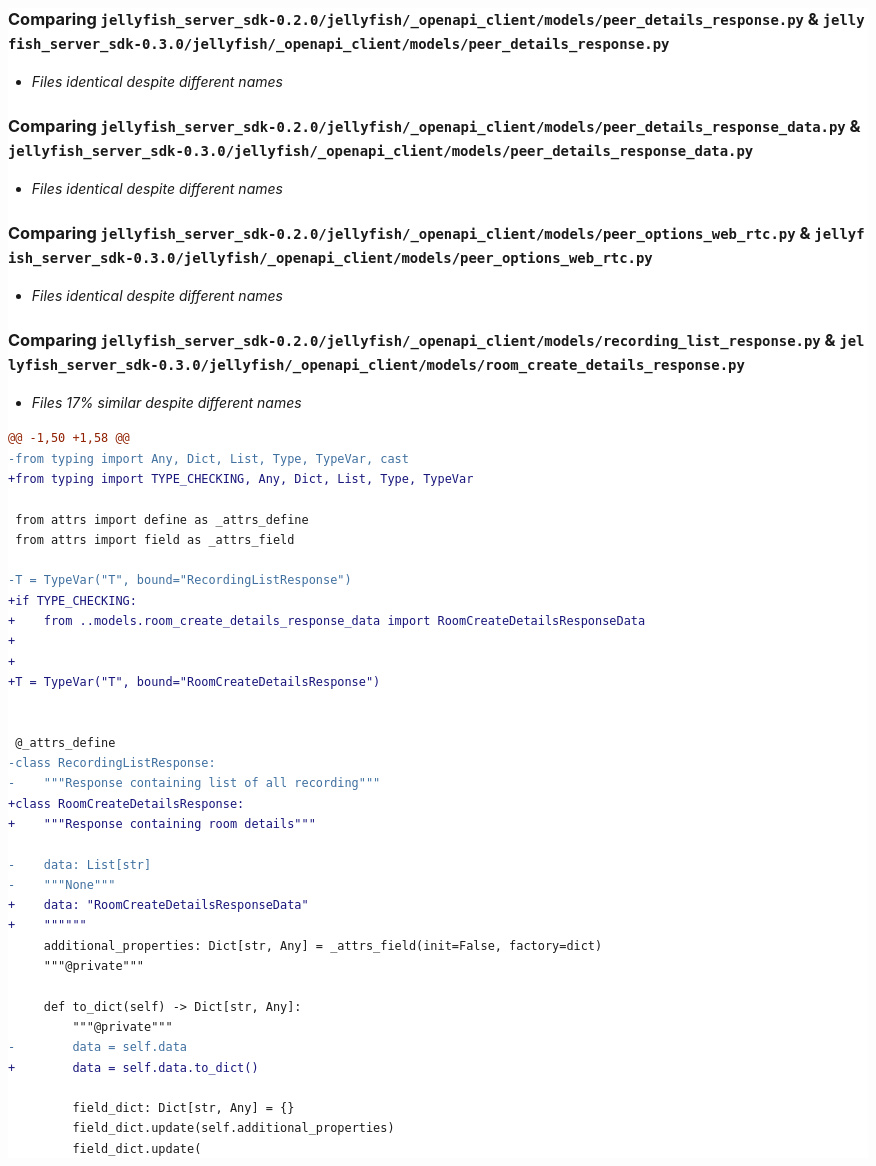 ### Comparing `jellyfish_server_sdk-0.2.0/jellyfish/_openapi_client/models/peer_details_response.py` & `jellyfish_server_sdk-0.3.0/jellyfish/_openapi_client/models/peer_details_response.py`

 * *Files identical despite different names*

### Comparing `jellyfish_server_sdk-0.2.0/jellyfish/_openapi_client/models/peer_details_response_data.py` & `jellyfish_server_sdk-0.3.0/jellyfish/_openapi_client/models/peer_details_response_data.py`

 * *Files identical despite different names*

### Comparing `jellyfish_server_sdk-0.2.0/jellyfish/_openapi_client/models/peer_options_web_rtc.py` & `jellyfish_server_sdk-0.3.0/jellyfish/_openapi_client/models/peer_options_web_rtc.py`

 * *Files identical despite different names*

### Comparing `jellyfish_server_sdk-0.2.0/jellyfish/_openapi_client/models/recording_list_response.py` & `jellyfish_server_sdk-0.3.0/jellyfish/_openapi_client/models/room_create_details_response.py`

 * *Files 17% similar despite different names*

```diff
@@ -1,50 +1,58 @@
-from typing import Any, Dict, List, Type, TypeVar, cast
+from typing import TYPE_CHECKING, Any, Dict, List, Type, TypeVar
 
 from attrs import define as _attrs_define
 from attrs import field as _attrs_field
 
-T = TypeVar("T", bound="RecordingListResponse")
+if TYPE_CHECKING:
+    from ..models.room_create_details_response_data import RoomCreateDetailsResponseData
+
+
+T = TypeVar("T", bound="RoomCreateDetailsResponse")
 
 
 @_attrs_define
-class RecordingListResponse:
-    """Response containing list of all recording"""
+class RoomCreateDetailsResponse:
+    """Response containing room details"""
 
-    data: List[str]
-    """None"""
+    data: "RoomCreateDetailsResponseData"
+    """"""
     additional_properties: Dict[str, Any] = _attrs_field(init=False, factory=dict)
     """@private"""
 
     def to_dict(self) -> Dict[str, Any]:
         """@private"""
-        data = self.data
+        data = self.data.to_dict()
 
         field_dict: Dict[str, Any] = {}
         field_dict.update(self.additional_properties)
         field_dict.update(
```